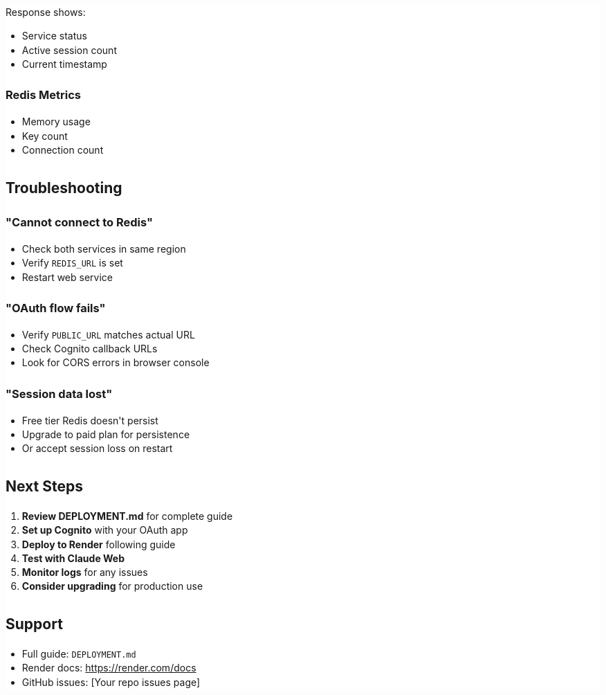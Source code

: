 Response shows:
- Service status
- Active session count
- Current timestamp

### Redis Metrics
- Memory usage
- Key count
- Connection count

## Troubleshooting

### "Cannot connect to Redis"
- Check both services in same region
- Verify `REDIS_URL` is set
- Restart web service

### "OAuth flow fails"
- Verify `PUBLIC_URL` matches actual URL
- Check Cognito callback URLs
- Look for CORS errors in browser console

### "Session data lost"
- Free tier Redis doesn't persist
- Upgrade to paid plan for persistence
- Or accept session loss on restart

## Next Steps

1. **Review DEPLOYMENT.md** for complete guide
2. **Set up Cognito** with your OAuth app
3. **Deploy to Render** following guide
4. **Test with Claude Web**
5. **Monitor logs** for any issues
6. **Consider upgrading** for production use

## Support

- Full guide: `DEPLOYMENT.md`
- Render docs: https://render.com/docs
- GitHub issues: [Your repo issues page]
